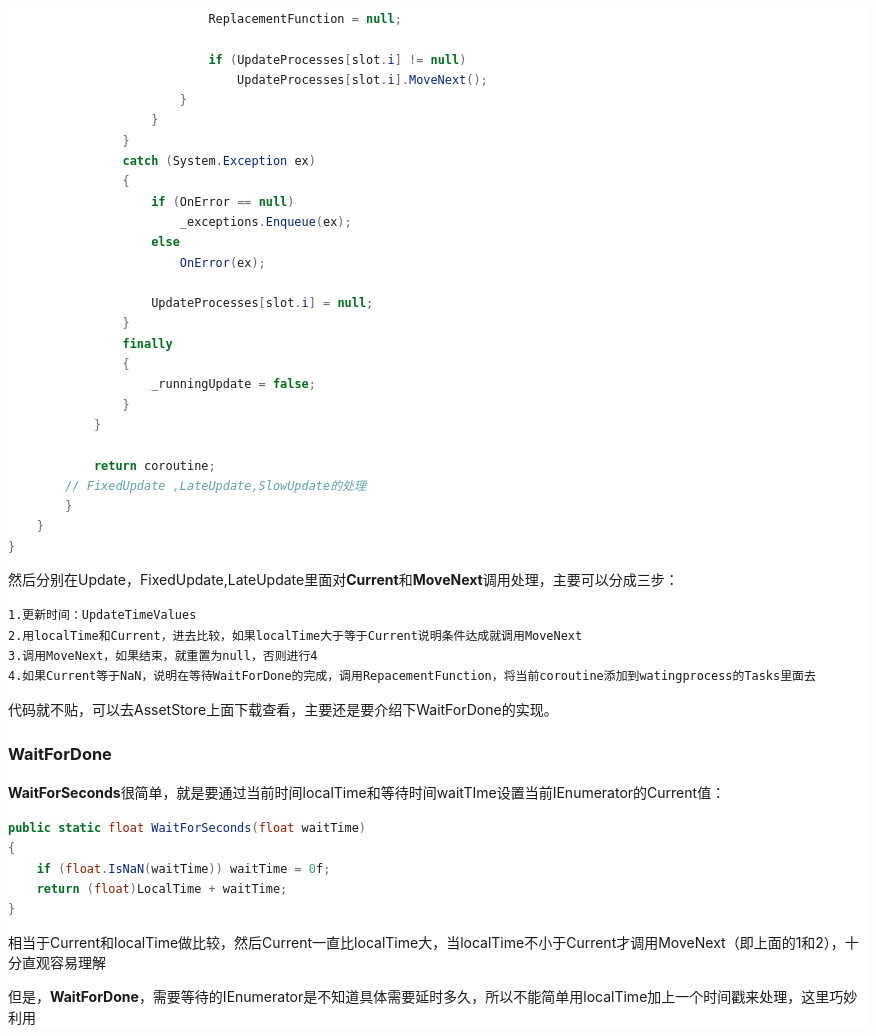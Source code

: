 ~~~ c#
                            ReplacementFunction = null;

                            if (UpdateProcesses[slot.i] != null)
                                UpdateProcesses[slot.i].MoveNext();
                        }
                    }
                }
                catch (System.Exception ex)
                {
                    if (OnError == null)
                        _exceptions.Enqueue(ex);
                    else
                        OnError(ex);

                    UpdateProcesses[slot.i] = null;
                }
                finally
                {
                    _runningUpdate = false;
                }
            }

            return coroutine;
        // FixedUpdate ,LateUpdate,SlowUpdate的处理
        }
    }
}

~~~

然后分别在Update，FixedUpdate,LateUpdate里面对**Current**和**MoveNext**调用处理，主要可以分成三步：

    1.更新时间：UpdateTimeValues
    2.用localTime和Current，进去比较，如果localTime大于等于Current说明条件达成就调用MoveNext
    3.调用MoveNext，如果结束，就重置为null，否则进行4
    4.如果Current等于NaN，说明在等待WaitForDone的完成，调用RepacementFunction，将当前coroutine添加到watingprocess的Tasks里面去

代码就不贴，可以去AssetStore上面下载查看，主要还是要介绍下WaitForDone的实现。

### WaitForDone

**WaitForSeconds**很简单，就是要通过当前时间localTime和等待时间waitTIme设置当前IEnumerator的Current值：

~~~ c#
public static float WaitForSeconds(float waitTime)
{
    if (float.IsNaN(waitTime)) waitTime = 0f;
    return (float)LocalTime + waitTime;
}
~~~

相当于Current和localTime做比较，然后Current一直比localTime大，当localTime不小于Current才调用MoveNext（即上面的1和2），十分直观容易理解

但是，**WaitForDone**，需要等待的IEnumerator是不知道具体需要延时多久，所以不能简单用localTime加上一个时间戳来处理，这里巧妙利用


[1]: https://www.assetstore.unity3d.com/cn/#!/content/54975 "More Effective Coroutines 3.01.3"
[2]: https://www.assetstore.unity3d.com/cn/#!/content/68480 "More Effective Coroutines Pro"
[3]: http://www.resetoter.cn/?p=66 "自己实现一个零GC的高效率协程"